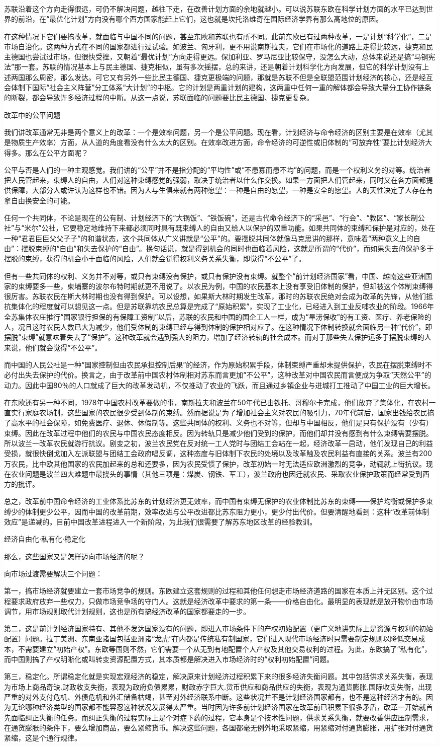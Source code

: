 苏联沿着这个方向走得很远，可仍不解决问题，越往下走，在改善计划方面的余地就越小。可以说苏联东欧在科学计划方面的水平已达到世界的前沿，在“最优化计划”方向没有哪个西方国家能赶上它们，这也就是坎托洛维奇在国际经济学界有那么高地位的原因。

在这种情况下它们要搞改革，就面临与中国不同的问题，甚至东欧和苏联也有所不同。此前东欧已有过两种改革，一是计划“科学化”，二是市场自治化。这两种方式在不同的国家都进行过试验。如波兰、匈牙利，更不用说南斯拉夫，它们在市场化的道路上走得比较远，捷克和民主德国也尝试过市场，但很快受挫，又朝着“最优计划”方向走得更远。保加利亚、罗马尼亚比较保守，没怎么大动，总体来说还是搞“马钢宪法”那一套。苏联的情况基本上与民主德国、捷克相似，虽有多次摇摆，总的来讲，还是朝着计划科学化方向发展，但它的科学计划没有上述两国那么周密，那么发达。可它又有另外一些比民主德国、捷克更极端的问题，那就是苏联不但是全联盟范围计划经济的核心，还是经互会体制下国际“社会主义阵营”分工体系“大计划”的中枢。它的计划是两重计划的建构，这两重中任何一重的解体都会导致大量分工协作链条的断裂，都会导致许多经济过程的中断。从这一点说，苏联面临的问题要比民主德国、捷克更复杂。

改革中的公平问题

我们讲改革通常无非是两个意义上的改革：一个是效率问题，另一个是公平问题。现在看，计划经济与命令经济的区别主要是在效率（尤其是物质生产效率）方面，从人道的角度看没有什么太大的区别。在效率改进方面，命令经济的可逆性或旧体制的“可放弃性”要比计划经济大得多。那么在公平方面呢？

公平与否是人们的一种主观感觉。我们讲的“公平”并不是指分配的“平均性”或“不患寡而患不均”的问题，而是一个权利义务的对等。统治者把人民管起来，束缚人的自由，人们对这种束缚感觉的强弱，取决于统治者以什么作交换。如果一方面把人们管起来，同时又在各方面都提供保障，大部分人或许认为这样也不错。因为人与生俱来就有两种愿望：一种是自由的愿望，一种是安全的愿望。人的天性决定了人存在有拿自由换安全的可能。

任何一个共同体，不论是现在的公有制、计划经济下的“大锅饭”、“铁饭碗”，还是古代命令经济下的“采邑”、“行会”、“教区”、“家长制公社”与“米尔”公社，它要稳定地维持下来都必须同时具有既束缚人的自由又给人以保护的双重功能。如果共同体的束缚和保护是对应的，处在一种“君君臣臣父父子子”的和谐状态，这个共同体从广义讲就是“公平”的。要摆脱共同体就像马克思讲的那样，意味着“两种意义上的自由”：摆脱束缚的“自由”和失去保护的“自由”。换句话说，就是得到机会的同时也面临着风险，这就是所谓的“代价”，而如果失去的保护多于摆脱的束缚，获得的机会小于面临的风险，人们就会觉得权利义务关系失衡，即觉得“不公平”了。

但有一些共同体的权利、义务并不对等，或只有束缚没有保护，或只有保护没有束缚。就整个“前计划经济国家”看，中国、越南这些亚洲国家的束缚要多一些，柬埔寨的波尔布特时期就更不用说了。以农民为例，中国的农民基本上没有享受旧体制的保护，但却被这个体制束缚得很厉害。苏联农民在斯大林时期也没有得到保护。可以设想，如果斯大林时期发生改革，那时的苏联农民绝对会成为改革的先锋，从他们抵抗集体化的程度就可以想见这一点。但是苏联靠坑农民总算是完成了“原始积累”，实现了工业化，已经进入到工业反哺农业的阶段。1966年全苏集体农庄推行“国家银行担保的有保障工资制”以后，苏联的农民和中国的国企工人一样，成为“旱涝保收”的有工资、医疗、养老保险的人，况且这时农民人数已大为减少，他们受体制的束缚已经与得到体制的保护相对应了。在这种情况下体制转换就会面临另一种“代价”，即摆脱“束缚”就意味着失去了“保护”。这种改革就会遇到强大的阻力，增加了经济转轨的社会成本。而对于那些失去保护远多于摆脱束缚的人来说，他们就会觉得“不公平”。

而中国的人民公社是一种“国家控制但由农民承担控制后果”的经济，作为原始积累手段，体制束缚严重却未提供保护，农民在摆脱束缚时不必付出失去保护的代价。换言之，由于改革前中国农村体制相对苏东而言更加“不公平”，这种改革对中国农民而言便成为争取“天然公平”的动力。因此中国80％的人口就成了巨大的改革发动机，不仅推动了农业的飞跃，而且通过乡镇企业与进城打工推动了中国工业的巨大增长。

在东欧还有另一种不同，1978年中国农村改革要做的事，南斯拉夫和波兰在50年代已由铁托、哥穆尔卡完成，他们放弃了集体化，在农村一直实行家庭农场制，这些国家的农民很少受到体制的束缚。然而据说是为了增加社会主义对农民的吸引力，70年代前后，国家出钱给农民搞了高水平的社会保障，如免费医疗、退休、休假制等。这些共同体的权利、义务也不对等，但却与中国相反，他们是只有保护没有（少有）束缚。因此在改革过程中他们的农民与中国农民态度相反。因为转轨只是减少他们受到的保护，而他们却并没有感到有什么束缚需要摆脱。所以波兰一改革农民就游行抗议。剧变之初，波兰农民党在反对统一工人党时与团结工会站在一起，经济改革一启动，他们发现自己的利益受损，就很快倒戈加入左派联盟与团结工会政府唱反调，这种态度与旧体制下农民的处境以及改革触及农民利益有直接的关系。波兰有200万农民，比中欧其他国家的农民加起来的总和还要多，因为农民受惯了保护，改革初始一时无法适应欧洲激烈的竞争，动辄就上街抗议。现在农业问题是波兰四大难题中最挠头的事情（其他三项是：煤炭、钢铁、军工），波兰政府也因迁就农民、采取农业保护政策而经常受到西方的批评。

总之，改革前中国命令经济的工业体系比苏东的计划经济更无效率，而中国有束缚无保护的农业体制比苏东的束缚——保护均衡或保护多束缚少的体制更少公平，因而中国的改革前期，效率改进与公平改进都比苏东阻力更小，更少付出代价。但要清醒地看到：这种“改革前体制效应”是递减的。目前中国改革进程进入一个新阶段，为此我们很需要了解苏东地区改革的经验教训。

经济自由化·私有化·稳定化

那么，这些国家又是怎样迈向市场经济的呢？

向市场过渡需要解决三个问题：

第一，搞市场经济就要建立一套市场竞争的规则。东欧建立这套规则的过程和其他任何想走市场经济道路的国家在本质上并无区别。这个过程要求政府放弃一些权力，只做市场竞争场的守门人。这就是经济改革中要求的第一条——价格自由化。最明显的表现就是放开物价由市场调节，用市场规则取代计划规则，这也是所有搞经济改革的国家都要走的一步。

第二，这是前计划经济国家特有、其他不发达国家没有的问题，即进入市场条件下的产权初始配置（更广义地讲实际上是资源与权利的初始配置）问题。拉丁美洲、东南亚诸国包括亚洲诸“龙虎”在内都是传统私有制国家，它们进入现代市场经济时只需要制定规则以降低交易成本，不需要建立“初始产权”。东欧等国则不然，它们需要一个从无到有地配置个人产权及其他交易权利的过程。为此，东欧搞了“私有化”，而中国则搞了产权明晰化或叫转变资源配置方式，其本质都是解决进入市场经济时的“权利初始配置”问题。

第三，稳定化。所谓稳定化就是实现宏观经济的稳定，解决原来计划经济过程积累下来的很多经济失衡问题。其中包括供求关系失衡，表现为市场上商品奇缺.财政收支失衡，表现为政府负债累累，财政赤字巨大.货币供应和商品供应的失衡，表现为通货膨胀.国际收支失衡，出现严重的对外支付危机、外债危机和外汇储备枯竭，甚至对外经济联系中断。这些状况并不是计划经济国家都有，也不是这种经济才有的。因为无论哪种经济类型的国家都不能容忍这种状况发展得太严重。当时因为许多前计划经济国家在改革前已积累下很多矛盾，改革一开始就首先面临纠正失衡的任务。而纠正失衡的过程实际上是个对症下药的过程，它本身是个技术性问题，供求关系失衡，就要改善供应压制需求，在通货膨胀的条件下，要么增加商品，要么紧缩货币。解决这些问题，各国都毫无例外地采取紧缩，用紧缩对付通货膨胀，用扩张对付通货紧缩，这是个通行规律。
